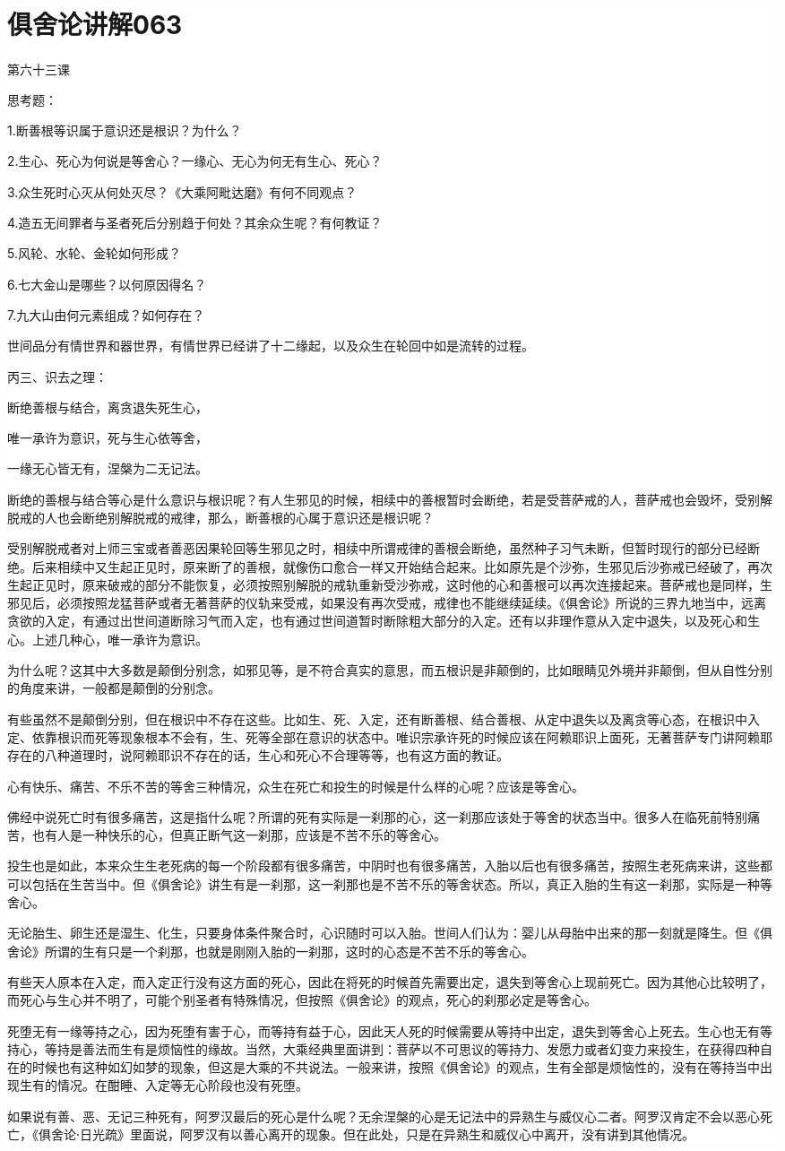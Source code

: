 # 俱舍论讲解063

第六十三课

思考题：

1.断善根等识属于意识还是根识？为什么？

2.生心、死心为何说是等舍心？一缘心、无心为何无有生心、死心？

3.众生死时心灭从何处灭尽？《大乘阿毗达磨》有何不同观点？

4.造五无间罪者与圣者死后分别趋于何处？其余众生呢？有何教证？

5.风轮、水轮、金轮如何形成？

6.七大金山是哪些？以何原因得名？

7.九大山由何元素组成？如何存在？

世间品分有情世界和器世界，有情世界已经讲了十二缘起，以及众生在轮回中如是流转的过程。

丙三、识去之理：

断绝善根与结合，离贪退失死生心，

唯一承许为意识，死与生心依等舍，

一缘无心皆无有，涅槃为二无记法。

断绝的善根与结合等心是什么意识与根识呢？有人生邪见的时候，相续中的善根暂时会断绝，若是受菩萨戒的人，菩萨戒也会毁坏，受别解脱戒的人也会断绝别解脱戒的戒律，那么，断善根的心属于意识还是根识呢？

受别解脱戒者对上师三宝或者善恶因果轮回等生邪见之时，相续中所谓戒律的善根会断绝，虽然种子习气未断，但暂时现行的部分已经断绝。后来相续中又生起正见时，原来断了的善根，就像伤口愈合一样又开始结合起来。比如原先是个沙弥，生邪见后沙弥戒已经破了，再次生起正见时，原来破戒的部分不能恢复，必须按照别解脱的戒轨重新受沙弥戒，这时他的心和善根可以再次连接起来。菩萨戒也是同样，生邪见后，必须按照龙猛菩萨或者无著菩萨的仪轨来受戒，如果没有再次受戒，戒律也不能继续延续。《俱舍论》所说的三界九地当中，远离贪欲的入定，有通过出世间道断除习气而入定，也有通过世间道暂时断除粗大部分的入定。还有以非理作意从入定中退失，以及死心和生心。上述几种心，唯一承许为意识。

为什么呢？这其中大多数是颠倒分别念，如邪见等，是不符合真实的意思，而五根识是非颠倒的，比如眼睛见外境并非颠倒，但从自性分别的角度来讲，一般都是颠倒的分别念。

有些虽然不是颠倒分别，但在根识中不存在这些。比如生、死、入定，还有断善根、结合善根、从定中退失以及离贪等心态，在根识中入定、依靠根识而死等现象根本不会有，生、死等全部在意识的状态中。唯识宗承许死的时候应该在阿赖耶识上面死，无著菩萨专门讲阿赖耶存在的八种道理时，说阿赖耶识不存在的话，生心和死心不合理等等，也有这方面的教证。

心有快乐、痛苦、不乐不苦的等舍三种情况，众生在死亡和投生的时候是什么样的心呢？应该是等舍心。

佛经中说死亡时有很多痛苦，这是指什么呢？所谓的死有实际是一刹那的心，这一刹那应该处于等舍的状态当中。很多人在临死前特别痛苦，也有人是一种快乐的心，但真正断气这一刹那，应该是不苦不乐的等舍心。

投生也是如此，本来众生生老死病的每一个阶段都有很多痛苦，中阴时也有很多痛苦，入胎以后也有很多痛苦，按照生老死病来讲，这些都可以包括在生苦当中。但《俱舍论》讲生有是一刹那，这一刹那也是不苦不乐的等舍状态。所以，真正入胎的生有这一刹那，实际是一种等舍心。

无论胎生、卵生还是湿生、化生，只要身体条件聚合时，心识随时可以入胎。世间人们认为：婴儿从母胎中出来的那一刻就是降生。但《俱舍论》所谓的生有只是一个刹那，也就是刚刚入胎的一刹那，这时的心态是不苦不乐的等舍心。

有些天人原本在入定，而入定正行没有这方面的死心，因此在将死的时候首先需要出定，退失到等舍心上现前死亡。因为其他心比较明了，而死心与生心并不明了，可能个别圣者有特殊情况，但按照《俱舍论》的观点，死心的刹那必定是等舍心。

死堕无有一缘等持之心，因为死堕有害于心，而等持有益于心，因此天人死的时候需要从等持中出定，退失到等舍心上死去。生心也无有等持心，等持是善法而生有是烦恼性的缘故。当然，大乘经典里面讲到：菩萨以不可思议的等持力、发愿力或者幻变力来投生，在获得四种自在的时候也有这种如幻如梦的现象，但这是大乘的不共说法。一般来讲，按照《俱舍论》的观点，生有全部是烦恼性的，没有在等持当中出现生有的情况。在酣睡、入定等无心阶段也没有死堕。

如果说有善、恶、无记三种死有，阿罗汉最后的死心是什么呢？无余涅槃的心是无记法中的异熟生与威仪心二者。阿罗汉肯定不会以恶心死亡，《俱舍论·日光疏》里面说，阿罗汉有以善心离开的现象。但在此处，只是在异熟生和威仪心中离开，没有讲到其他情况。
